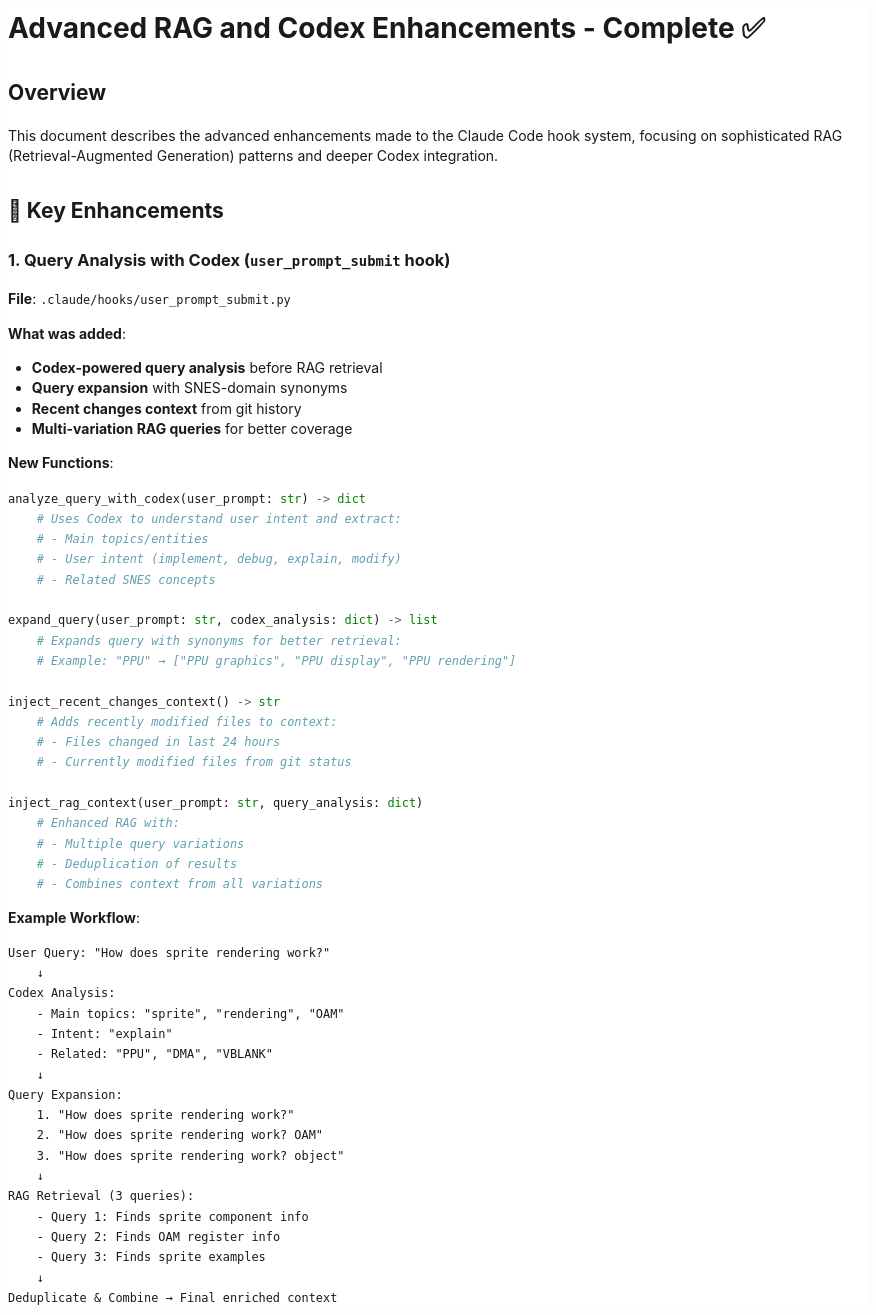 # Advanced RAG and Codex Enhancements - Complete ✅

## Overview

This document describes the advanced enhancements made to the Claude Code hook system, focusing on sophisticated RAG (Retrieval-Augmented Generation) patterns and deeper Codex integration.

## 🎯 Key Enhancements

### 1. Query Analysis with Codex (`user_prompt_submit` hook)
**File**: `.claude/hooks/user_prompt_submit.py`

**What was added**:
- **Codex-powered query analysis** before RAG retrieval
- **Query expansion** with SNES-domain synonyms
- **Recent changes context** from git history
- **Multi-variation RAG queries** for better coverage

**New Functions**:
```python
analyze_query_with_codex(user_prompt: str) -> dict
    # Uses Codex to understand user intent and extract:
    # - Main topics/entities
    # - User intent (implement, debug, explain, modify)
    # - Related SNES concepts

expand_query(user_prompt: str, codex_analysis: dict) -> list
    # Expands query with synonyms for better retrieval:
    # Example: "PPU" → ["PPU graphics", "PPU display", "PPU rendering"]

inject_recent_changes_context() -> str
    # Adds recently modified files to context:
    # - Files changed in last 24 hours
    # - Currently modified files from git status

inject_rag_context(user_prompt: str, query_analysis: dict)
    # Enhanced RAG with:
    # - Multiple query variations
    # - Deduplication of results
    # - Combines context from all variations
```

**Example Workflow**:
```
User Query: "How does sprite rendering work?"
    ↓
Codex Analysis:
    - Main topics: "sprite", "rendering", "OAM"
    - Intent: "explain"
    - Related: "PPU", "DMA", "VBLANK"
    ↓
Query Expansion:
    1. "How does sprite rendering work?"
    2. "How does sprite rendering work? OAM"
    3. "How does sprite rendering work? object"
    ↓
RAG Retrieval (3 queries):
    - Query 1: Finds sprite component info
    - Query 2: Finds OAM register info
    - Query 3: Finds sprite examples
    ↓
Deduplicate & Combine → Final enriched context
```